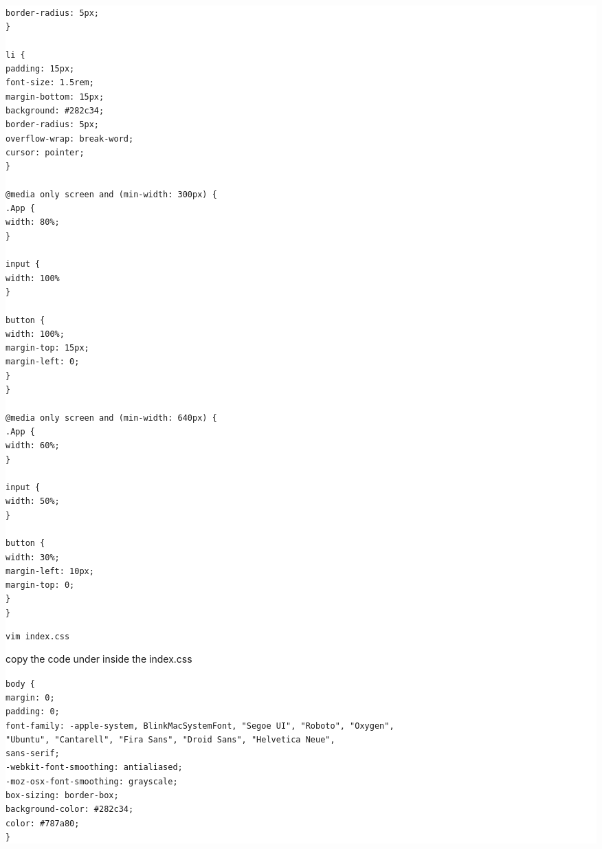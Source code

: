 ```
border-radius: 5px;
}

li {
padding: 15px;
font-size: 1.5rem;
margin-bottom: 15px;
background: #282c34;
border-radius: 5px;
overflow-wrap: break-word;
cursor: pointer;
}

@media only screen and (min-width: 300px) {
.App {
width: 80%;
}

input {
width: 100%
}

button {
width: 100%;
margin-top: 15px;
margin-left: 0;
}
}

@media only screen and (min-width: 640px) {
.App {
width: 60%;
}

input {
width: 50%;
}

button {
width: 30%;
margin-left: 10px;
margin-top: 0;
}
}
```

`vim index.css`

copy the code under inside the index.css

```
body {
margin: 0;
padding: 0;
font-family: -apple-system, BlinkMacSystemFont, "Segoe UI", "Roboto", "Oxygen",
"Ubuntu", "Cantarell", "Fira Sans", "Droid Sans", "Helvetica Neue",
sans-serif;
-webkit-font-smoothing: antialiased;
-moz-osx-font-smoothing: grayscale;
box-sizing: border-box;
background-color: #282c34;
color: #787a80;
}

```